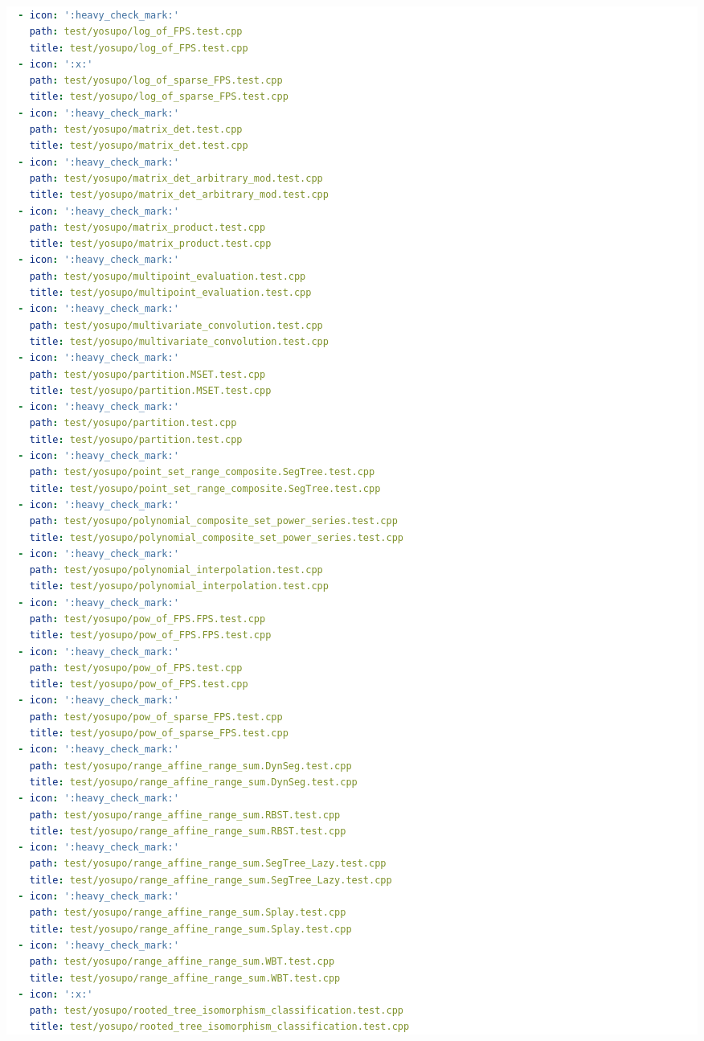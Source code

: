 ```yaml
  - icon: ':heavy_check_mark:'
    path: test/yosupo/log_of_FPS.test.cpp
    title: test/yosupo/log_of_FPS.test.cpp
  - icon: ':x:'
    path: test/yosupo/log_of_sparse_FPS.test.cpp
    title: test/yosupo/log_of_sparse_FPS.test.cpp
  - icon: ':heavy_check_mark:'
    path: test/yosupo/matrix_det.test.cpp
    title: test/yosupo/matrix_det.test.cpp
  - icon: ':heavy_check_mark:'
    path: test/yosupo/matrix_det_arbitrary_mod.test.cpp
    title: test/yosupo/matrix_det_arbitrary_mod.test.cpp
  - icon: ':heavy_check_mark:'
    path: test/yosupo/matrix_product.test.cpp
    title: test/yosupo/matrix_product.test.cpp
  - icon: ':heavy_check_mark:'
    path: test/yosupo/multipoint_evaluation.test.cpp
    title: test/yosupo/multipoint_evaluation.test.cpp
  - icon: ':heavy_check_mark:'
    path: test/yosupo/multivariate_convolution.test.cpp
    title: test/yosupo/multivariate_convolution.test.cpp
  - icon: ':heavy_check_mark:'
    path: test/yosupo/partition.MSET.test.cpp
    title: test/yosupo/partition.MSET.test.cpp
  - icon: ':heavy_check_mark:'
    path: test/yosupo/partition.test.cpp
    title: test/yosupo/partition.test.cpp
  - icon: ':heavy_check_mark:'
    path: test/yosupo/point_set_range_composite.SegTree.test.cpp
    title: test/yosupo/point_set_range_composite.SegTree.test.cpp
  - icon: ':heavy_check_mark:'
    path: test/yosupo/polynomial_composite_set_power_series.test.cpp
    title: test/yosupo/polynomial_composite_set_power_series.test.cpp
  - icon: ':heavy_check_mark:'
    path: test/yosupo/polynomial_interpolation.test.cpp
    title: test/yosupo/polynomial_interpolation.test.cpp
  - icon: ':heavy_check_mark:'
    path: test/yosupo/pow_of_FPS.FPS.test.cpp
    title: test/yosupo/pow_of_FPS.FPS.test.cpp
  - icon: ':heavy_check_mark:'
    path: test/yosupo/pow_of_FPS.test.cpp
    title: test/yosupo/pow_of_FPS.test.cpp
  - icon: ':heavy_check_mark:'
    path: test/yosupo/pow_of_sparse_FPS.test.cpp
    title: test/yosupo/pow_of_sparse_FPS.test.cpp
  - icon: ':heavy_check_mark:'
    path: test/yosupo/range_affine_range_sum.DynSeg.test.cpp
    title: test/yosupo/range_affine_range_sum.DynSeg.test.cpp
  - icon: ':heavy_check_mark:'
    path: test/yosupo/range_affine_range_sum.RBST.test.cpp
    title: test/yosupo/range_affine_range_sum.RBST.test.cpp
  - icon: ':heavy_check_mark:'
    path: test/yosupo/range_affine_range_sum.SegTree_Lazy.test.cpp
    title: test/yosupo/range_affine_range_sum.SegTree_Lazy.test.cpp
  - icon: ':heavy_check_mark:'
    path: test/yosupo/range_affine_range_sum.Splay.test.cpp
    title: test/yosupo/range_affine_range_sum.Splay.test.cpp
  - icon: ':heavy_check_mark:'
    path: test/yosupo/range_affine_range_sum.WBT.test.cpp
    title: test/yosupo/range_affine_range_sum.WBT.test.cpp
  - icon: ':x:'
    path: test/yosupo/rooted_tree_isomorphism_classification.test.cpp
    title: test/yosupo/rooted_tree_isomorphism_classification.test.cpp
```